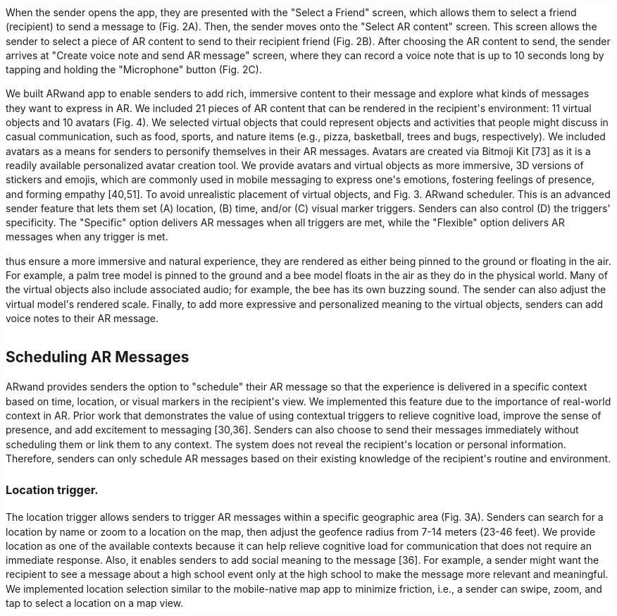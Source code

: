 When the sender opens the app, they are presented with the "Select a Friend" screen, which allows them to select a friend (recipient) to send a message to (Fig. 2A). Then, the sender moves onto the "Select AR content" screen. This screen allows the sender to select a piece of AR content to send to their recipient friend (Fig. 2B). After choosing the AR content to send, the sender arrives at "Create voice note and send AR message" screen, where they can record a voice note that is up to 10 seconds long by tapping and holding the "Microphone" button (Fig. 2C).

We built ARwand app to enable senders to add rich, immersive content to their message and explore what kinds of messages they want to express in AR. We included 21 pieces of AR content that can be rendered in the recipient's environment: 11 virtual objects and 10 avatars (Fig. 4). We selected virtual objects that could represent objects and activities that people might discuss in casual communication, such as food, sports, and nature items (e.g., pizza, basketball, trees and bugs, respectively). We included avatars as a means for senders to personify themselves in their AR messages. Avatars are created via Bitmoji Kit [73] as it is a readily available personalized avatar creation tool. We provide avatars and virtual objects as more immersive, 3D versions of stickers and emojis, which are commonly used in mobile messaging to express one's emotions, fostering feelings of presence, and forming empathy [40,51]. To avoid unrealistic placement of virtual objects, and Fig. 3. ARwand scheduler. This is an advanced sender feature that lets them set (A) location, (B) time, and/or (C) visual marker triggers. Senders can also control (D) the triggers' specificity. The "Specific" option delivers AR messages when all triggers are met, while the "Flexible" option delivers AR messages when any trigger is met.

thus ensure a more immersive and natural experience, they are rendered as either being pinned to the ground or floating in the air. For example, a palm tree model is pinned to the ground and a bee model floats in the air as they do in the physical world. Many of the virtual objects also include associated audio; for example, the bee has its own buzzing sound. The sender can also adjust the virtual model's rendered scale. Finally, to add more expressive and personalized meaning to the virtual objects, senders can add voice notes to their AR message.

## Scheduling AR Messages

ARwand provides senders the option to "schedule" their AR message so that the experience is delivered in a specific context based on time, location, or visual markers in the recipient's view. We implemented this feature due to the importance of real-world context in AR. Prior work that demonstrates the value of using contextual triggers to relieve cognitive load, improve the sense of presence, and add excitement to messaging [30,36]. Senders can also choose to send their messages immediately without scheduling them or link them to any context. The system does not reveal the recipient's location or personal information. Therefore, senders can only schedule AR messages based on their existing knowledge of the recipient's routine and environment.

### Location trigger.

The location trigger allows senders to trigger AR messages within a specific geographic area (Fig. 3A). Senders can search for a location by name or zoom to a location on the map, then adjust the geofence radius from 7-14 meters (23-46 feet). We provide location as one of the available contexts because it can help relieve cognitive load for communication that does not require an immediate response. Also, it enables senders to add social meaning to the message [36]. For example, a sender might want the recipient to see a message about a high school event only at the high school to make the message more relevant and meaningful. We implemented location selection similar to the mobile-native map app to minimize friction, i.e., a sender can swipe, zoom, and tap to select a location on a map view. 
